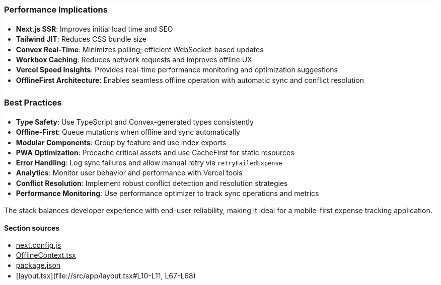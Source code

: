 ### Performance Implications

- **Next.js SSR**: Improves initial load time and SEO
- **Tailwind JIT**: Reduces CSS bundle size
- **Convex Real-Time**: Minimizes polling; efficient WebSocket-based updates
- **Workbox Caching**: Reduces network requests and improves offline UX
- **Vercel Speed Insights**: Provides real-time performance monitoring and optimization suggestions
- **OfflineFirst Architecture**: Enables seamless offline operation with automatic sync and conflict resolution

### Best Practices

- **Type Safety**: Use TypeScript and Convex-generated types consistently
- **Offline-First**: Queue mutations when offline and sync automatically
- **Modular Components**: Group by feature and use index exports
- **PWA Optimization**: Precache critical assets and use CacheFirst for static resources
- **Error Handling**: Log sync failures and allow manual retry via `retryFailedExpense`
- **Analytics**: Monitor user behavior and performance with Vercel tools
- **Conflict Resolution**: Implement robust conflict detection and resolution strategies
- **Performance Monitoring**: Use performance optimizer to track sync operations and metrics

The stack balances developer experience with end-user reliability, making it ideal for a mobile-first expense tracking application.

**Section sources**
- [next.config.js](file://next.config.js#L1-L38)
- [OfflineContext.tsx](file://src/contexts/OfflineContext.tsx#L1-L428)
- [package.json](file://package.json#L1-L49)
- [layout.tsx](file://src/app/layout.tsx#L10-L11, L67-L68)